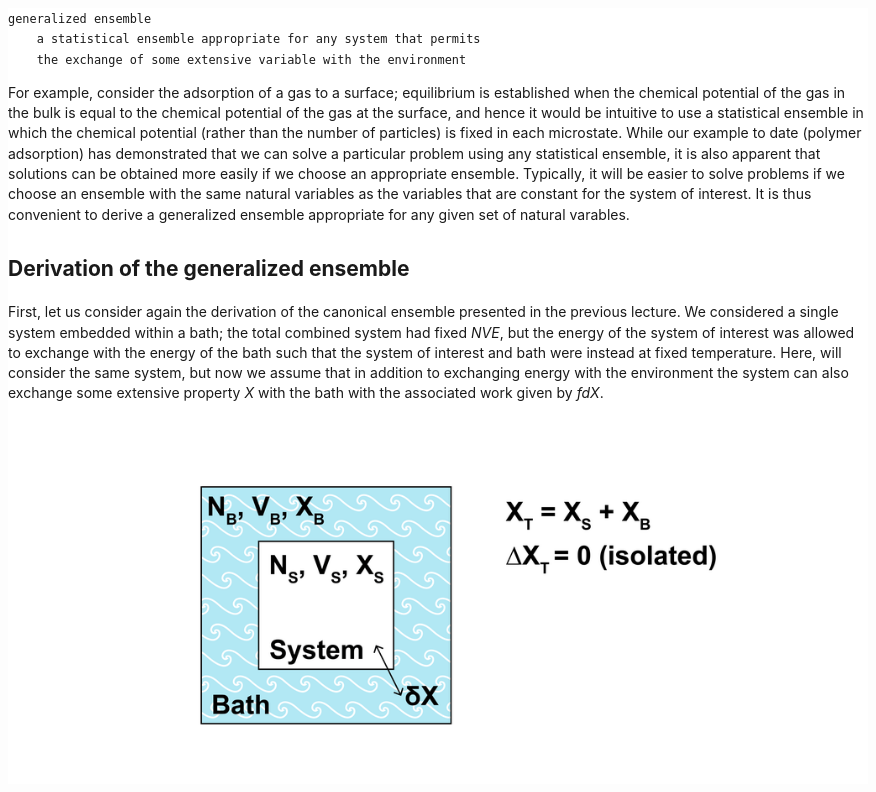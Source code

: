 ```{glossary}
generalized ensemble
    a statistical ensemble appropriate for any system that permits
    the exchange of some extensive variable with the environment
```

For example, consider the adsorption of a gas to a surface; equilibrium is
established when the chemical potential of the gas in the bulk is equal
to the chemical potential of the gas at the surface, and hence it would
be intuitive to use a statistical ensemble in which the chemical
potential (rather than the number of particles) is fixed in each
microstate. While our example to date (polymer adsorption) has
demonstrated that we can solve a particular problem using any
statistical ensemble, it is also apparent that solutions can be obtained
more easily if we choose an appropriate ensemble. Typically, it will be
easier to solve problems if we choose an ensemble with the same natural
variables as the variables that are constant for the system of interest.
It is thus convenient to derive a generalized ensemble appropriate for
any given set of natural varables.

## Derivation of the generalized ensemble

First, let us consider again the derivation of the canonical ensemble
presented in the previous lecture. We considered a single system
embedded within a bath; the total combined system had fixed $NVE$, but
the energy of the system of interest was allowed to exchange with the
energy of the bath such that the system of interest and bath were
instead at fixed temperature. Here, will consider the same system, but
now we assume that in addition to exchanging energy with the environment
the system can also exchange some extensive property $X$ with the bath
with the associated work given by $fdX$.

![image](figs/fig_5_1-01.png)
